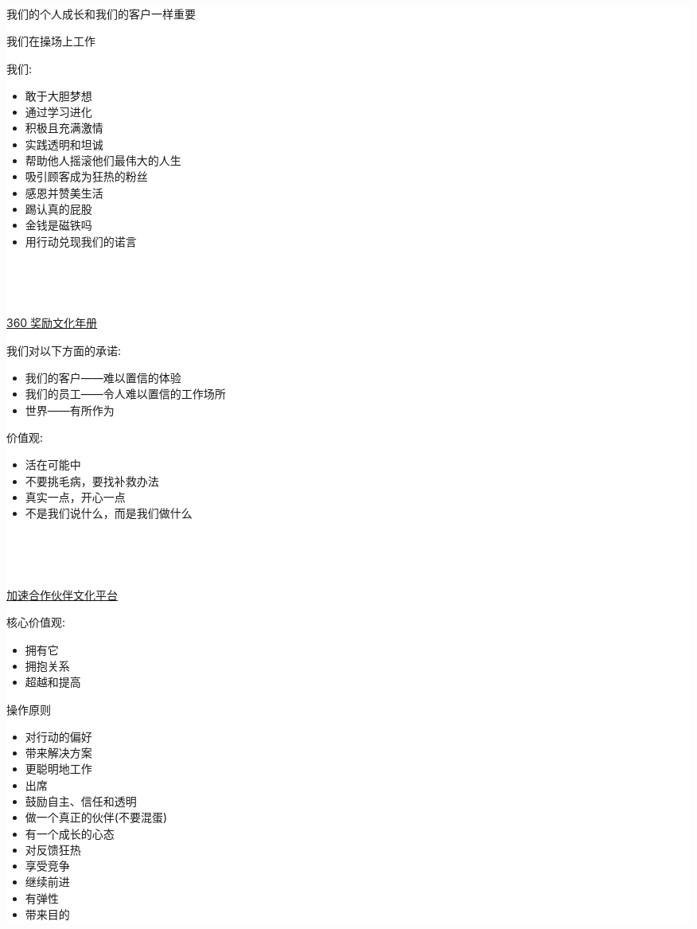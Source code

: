 我们的个人成长和我们的客户一样重要

我们在操场上工作

我们:

*   敢于大胆梦想
*   通过学习进化
*   积极且充满激情
*   实践透明和坦诚
*   帮助他人摇滚他们最伟大的人生
*   吸引顾客成为狂热的粉丝
*   感恩并赞美生活
*   踢认真的屁股
*   金钱是磁铁吗
*   用行动兑现我们的诺言

‍

‍



[360 奖励文化年册](https://issuu.com/360incentives/docs/360_culturebook_2013_final_hr_singl)

我们对以下方面的承诺:

*   我们的客户——难以置信的体验
*   我们的员工——令人难以置信的工作场所
*   世界——有所作为

价值观:

*   活在可能中
*   不要挑毛病，要找补救办法
*   真实一点，开心一点
*   不是我们说什么，而是我们做什么

‍

‍



[加速合作伙伴文化平台](https://www.slideshare.net/AccelerationPartners/acceleration-partners-culture-deck)

核心价值观:

*   拥有它
*   拥抱关系
*   超越和提高

操作原则

*   对行动的偏好
*   带来解决方案
*   更聪明地工作
*   出席
*   鼓励自主、信任和透明
*   做一个真正的伙伴(不要混蛋)
*   有一个成长的心态
*   对反馈狂热
*   享受竞争
*   继续前进
*   有弹性
*   带来目的
